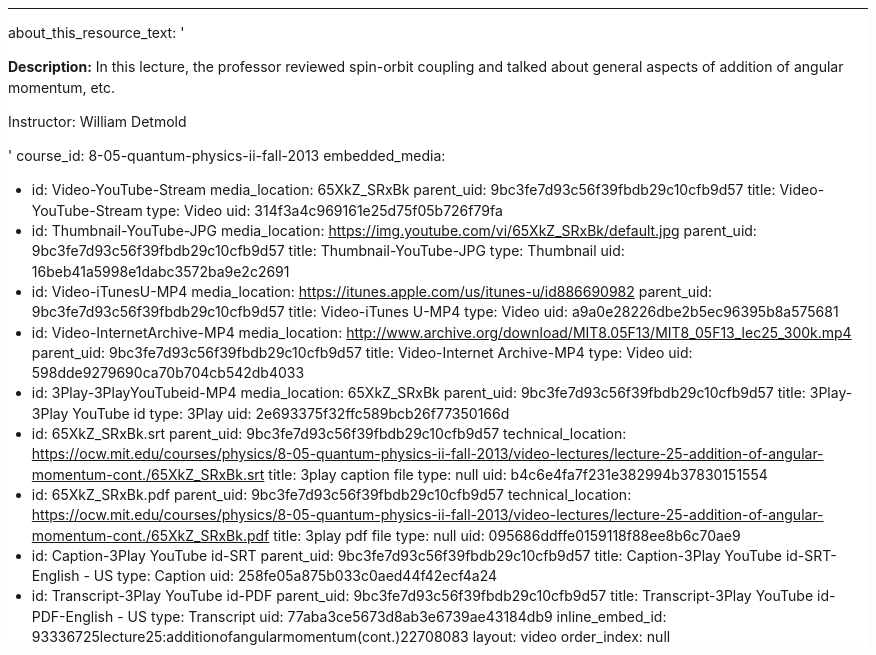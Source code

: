 ---
about_this_resource_text: '<p><strong>Description:</strong>  In this lecture, the
  professor reviewed spin-orbit coupling and talked about general aspects of addition
  of angular momentum, etc.</p><p>Instructor: William Detmold</p>'
course_id: 8-05-quantum-physics-ii-fall-2013
embedded_media:
- id: Video-YouTube-Stream
  media_location: 65XkZ_SRxBk
  parent_uid: 9bc3fe7d93c56f39fbdb29c10cfb9d57
  title: Video-YouTube-Stream
  type: Video
  uid: 314f3a4c969161e25d75f05b726f79fa
- id: Thumbnail-YouTube-JPG
  media_location: https://img.youtube.com/vi/65XkZ_SRxBk/default.jpg
  parent_uid: 9bc3fe7d93c56f39fbdb29c10cfb9d57
  title: Thumbnail-YouTube-JPG
  type: Thumbnail
  uid: 16beb41a5998e1dabc3572ba9e2c2691
- id: Video-iTunesU-MP4
  media_location: https://itunes.apple.com/us/itunes-u/id886690982
  parent_uid: 9bc3fe7d93c56f39fbdb29c10cfb9d57
  title: Video-iTunes U-MP4
  type: Video
  uid: a9a0e28226dbe2b5ec96395b8a575681
- id: Video-InternetArchive-MP4
  media_location: http://www.archive.org/download/MIT8.05F13/MIT8_05F13_lec25_300k.mp4
  parent_uid: 9bc3fe7d93c56f39fbdb29c10cfb9d57
  title: Video-Internet Archive-MP4
  type: Video
  uid: 598dde9279690ca70b704cb542db4033
- id: 3Play-3PlayYouTubeid-MP4
  media_location: 65XkZ_SRxBk
  parent_uid: 9bc3fe7d93c56f39fbdb29c10cfb9d57
  title: 3Play-3Play YouTube id
  type: 3Play
  uid: 2e693375f32ffc589bcb26f77350166d
- id: 65XkZ_SRxBk.srt
  parent_uid: 9bc3fe7d93c56f39fbdb29c10cfb9d57
  technical_location: https://ocw.mit.edu/courses/physics/8-05-quantum-physics-ii-fall-2013/video-lectures/lecture-25-addition-of-angular-momentum-cont./65XkZ_SRxBk.srt
  title: 3play caption file
  type: null
  uid: b4c6e4fa7f231e382994b37830151554
- id: 65XkZ_SRxBk.pdf
  parent_uid: 9bc3fe7d93c56f39fbdb29c10cfb9d57
  technical_location: https://ocw.mit.edu/courses/physics/8-05-quantum-physics-ii-fall-2013/video-lectures/lecture-25-addition-of-angular-momentum-cont./65XkZ_SRxBk.pdf
  title: 3play pdf file
  type: null
  uid: 095686ddffe0159118f88ee8b6c70ae9
- id: Caption-3Play YouTube id-SRT
  parent_uid: 9bc3fe7d93c56f39fbdb29c10cfb9d57
  title: Caption-3Play YouTube id-SRT-English - US
  type: Caption
  uid: 258fe05a875b033c0aed44f42ecf4a24
- id: Transcript-3Play YouTube id-PDF
  parent_uid: 9bc3fe7d93c56f39fbdb29c10cfb9d57
  title: Transcript-3Play YouTube id-PDF-English - US
  type: Transcript
  uid: 77aba3ce5673d8ab3e6739ae43184db9
inline_embed_id: 93336725lecture25:additionofangularmomentum(cont.)22708083
layout: video
order_index: null